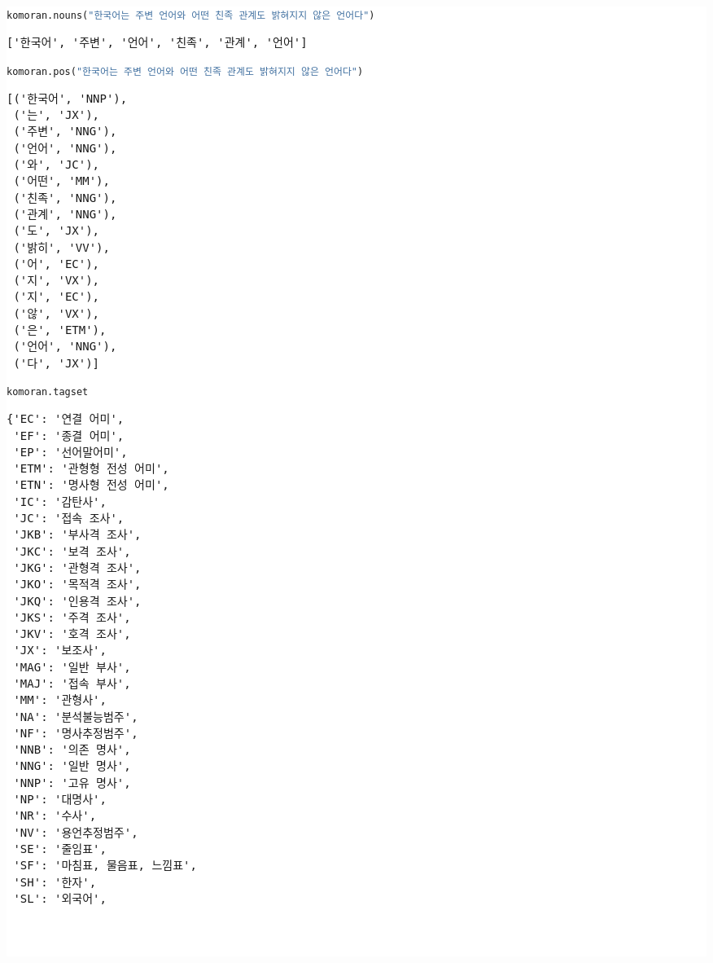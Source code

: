 ```python
komoran.nouns("한국어는 주변 언어와 어떤 친족 관계도 밝혀지지 않은 언어다")
```

<pre>
['한국어', '주변', '언어', '친족', '관계', '언어']
</pre>

```python
komoran.pos("한국어는 주변 언어와 어떤 친족 관계도 밝혀지지 않은 언어다")
```

<pre>
[('한국어', 'NNP'),
 ('는', 'JX'),
 ('주변', 'NNG'),
 ('언어', 'NNG'),
 ('와', 'JC'),
 ('어떤', 'MM'),
 ('친족', 'NNG'),
 ('관계', 'NNG'),
 ('도', 'JX'),
 ('밝히', 'VV'),
 ('어', 'EC'),
 ('지', 'VX'),
 ('지', 'EC'),
 ('않', 'VX'),
 ('은', 'ETM'),
 ('언어', 'NNG'),
 ('다', 'JX')]
</pre>

```python
komoran.tagset
```

<pre>
{'EC': '연결 어미',
 'EF': '종결 어미',
 'EP': '선어말어미',
 'ETM': '관형형 전성 어미',
 'ETN': '명사형 전성 어미',
 'IC': '감탄사',
 'JC': '접속 조사',
 'JKB': '부사격 조사',
 'JKC': '보격 조사',
 'JKG': '관형격 조사',
 'JKO': '목적격 조사',
 'JKQ': '인용격 조사',
 'JKS': '주격 조사',
 'JKV': '호격 조사',
 'JX': '보조사',
 'MAG': '일반 부사',
 'MAJ': '접속 부사',
 'MM': '관형사',
 'NA': '분석불능범주',
 'NF': '명사추정범주',
 'NNB': '의존 명사',
 'NNG': '일반 명사',
 'NNP': '고유 명사',
 'NP': '대명사',
 'NR': '수사',
 'NV': '용언추정범주',
 'SE': '줄임표',
 'SF': '마침표, 물음표, 느낌표',
 'SH': '한자',
 'SL': '외국어',